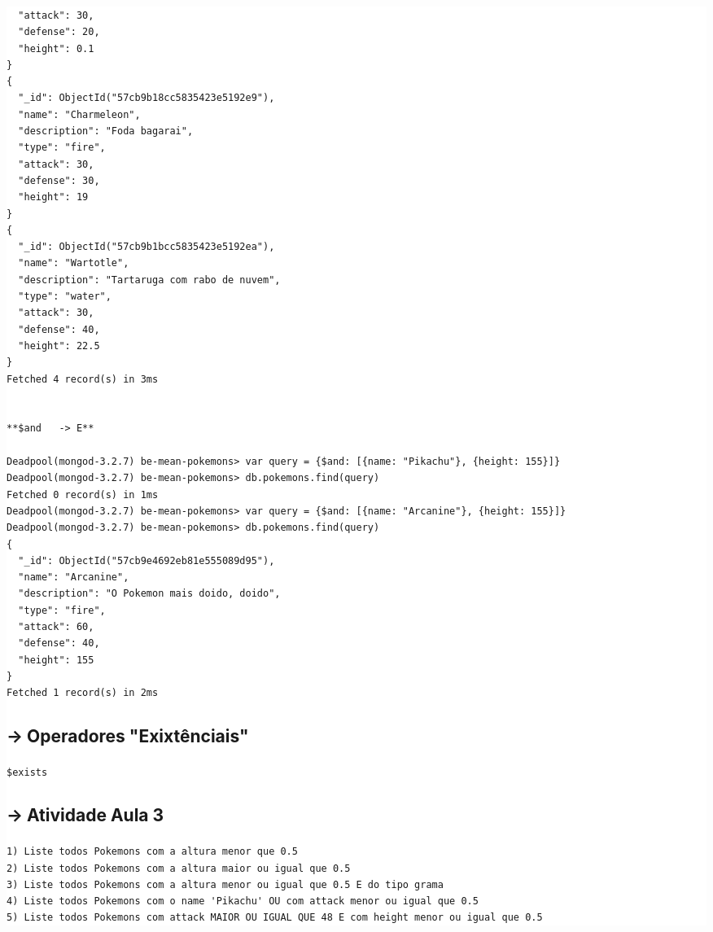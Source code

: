 	  "attack": 30,
	  "defense": 20,
	  "height": 0.1
	}
	{
	  "_id": ObjectId("57cb9b18cc5835423e5192e9"),
	  "name": "Charmeleon",
	  "description": "Foda bagarai",
	  "type": "fire",
	  "attack": 30,
	  "defense": 30,
	  "height": 19
	}
	{
	  "_id": ObjectId("57cb9b1bcc5835423e5192ea"),
	  "name": "Wartotle",
	  "description": "Tartaruga com rabo de nuvem",
	  "type": "water",
	  "attack": 30,
	  "defense": 40,
	  "height": 22.5
	}
	Fetched 4 record(s) in 3ms


	**$and   ->	E**

	Deadpool(mongod-3.2.7) be-mean-pokemons> var query = {$and: [{name: "Pikachu"}, {height: 155}]}
	Deadpool(mongod-3.2.7) be-mean-pokemons> db.pokemons.find(query)
	Fetched 0 record(s) in 1ms
	Deadpool(mongod-3.2.7) be-mean-pokemons> var query = {$and: [{name: "Arcanine"}, {height: 155}]}
	Deadpool(mongod-3.2.7) be-mean-pokemons> db.pokemons.find(query)
	{
	  "_id": ObjectId("57cb9e4692eb81e555089d95"),
	  "name": "Arcanine",
	  "description": "O Pokemon mais doido, doido",
	  "type": "fire",
	  "attack": 60,
	  "defense": 40,
	  "height": 155
	}
	Fetched 1 record(s) in 2ms



##	-> Operadores "Exixtênciais"

	$exists

## 	-> Atividade Aula 3

	1) Liste todos Pokemons com a altura menor que 0.5
	2) Liste todos Pokemons com a altura maior ou igual que 0.5
	3) Liste todos Pokemons com a altura menor ou igual que 0.5 E do tipo grama
	4) Liste todos Pokemons com o name 'Pikachu' OU com attack menor ou igual que 0.5
	5) Liste todos Pokemons com attack MAIOR OU IGUAL QUE 48 E com height menor ou igual que 0.5



	

	

